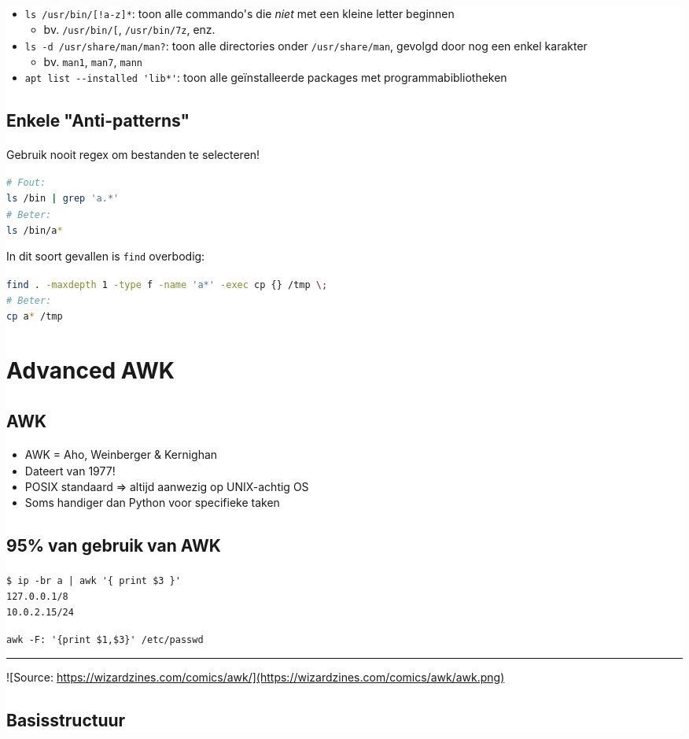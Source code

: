 - `ls /usr/bin/[!a-z]*`: toon alle commando's die *niet* met een kleine letter beginnen
    - bv. `/usr/bin/[`, `/usr/bin/7z`, enz.
- `ls -d /usr/share/man/man?`: toon alle directories onder `/usr/share/man`, gevolgd door nog een enkel karakter
    - bv. `man1`, `man7`, `mann`
- `apt list --installed 'lib*'`: toon alle geïnstalleerde packages met programmabibliotheken

## Enkele "Anti-patterns"

Gebruik nooit regex om bestanden te selecteren!

```bash
# Fout:
ls /bin | grep 'a.*'
# Beter:
ls /bin/a*
```

In dit soort gevallen is `find` overbodig:

```bash
find . -maxdepth 1 -type f -name 'a*' -exec cp {} /tmp \;
# Beter:
cp a* /tmp
```

# Advanced AWK

## AWK

- AWK = Aho, Weinberger & Kernighan
- Dateert van 1977!
- POSIX standaard => altijd aanwezig op UNIX-achtig OS
- Soms handiger dan Python voor specifieke taken

## 95% van gebruik van AWK

```console
$ ip -br a | awk '{ print $3 }'
127.0.0.1/8
10.0.2.15/24
```

```console
awk -F: '{print $1,$3}' /etc/passwd
```

---

![Source: https://wizardzines.com/comics/awk/](https://wizardzines.com/comics/awk/awk.png)

## Basisstructuur
